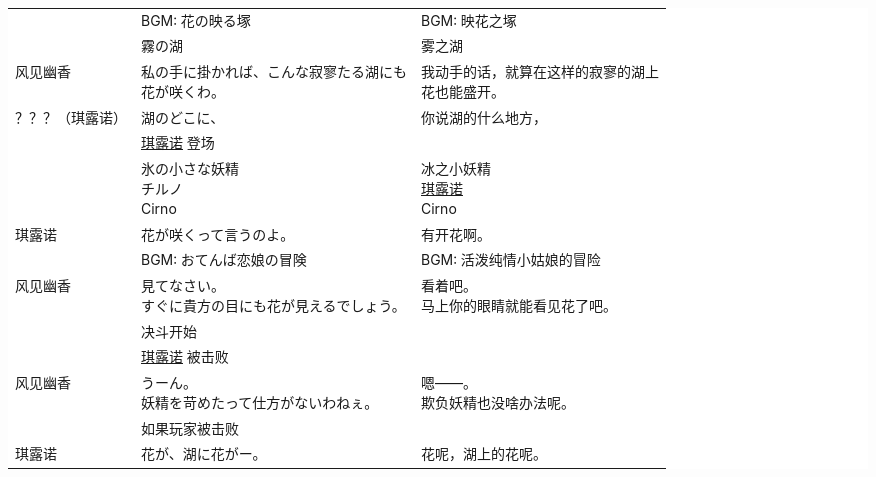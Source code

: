 <table><tbody><tr class="tt-bgm" id="风见幽香_vs._琪露诺_(Episode_1_or_2)-1" data-pos="&#91;&quot;\u98ce\u89c1\u5e7d\u9999 vs. \u742a\u9732\u8bfa (Episode 1 or 2)&quot;,1&#93;"><td id="" class="tt-bgm" lang="zh"><div class="poem"></div></td><td class="tt-ja" lang="ja"><div class="poem">BGM: 花の映る塚</div></td><td class="tt-zh" lang="zh"><div class="poem">BGM: 映花之塚</div></td></tr><tr class="tt-header-white" id="风见幽香_vs._琪露诺_(Episode_1_or_2)-2" data-pos="&#91;&quot;\u98ce\u89c1\u5e7d\u9999 vs. \u742a\u9732\u8bfa (Episode 1 or 2)&quot;,2&#93;"><td id="" class="tt-w" lang="zh"><div class="poem"></div></td><td class="tt-jaw" lang="ja"><div class="poem">霧の湖</div></td><td class="tt-zhw" lang="zh"><div class="poem">雾之湖</div></td></tr><tr class="tt-content" id="风见幽香_vs._琪露诺_(Episode_1_or_2)-3" data-pos="&#91;&quot;\u98ce\u89c1\u5e7d\u9999 vs. \u742a\u9732\u8bfa (Episode 1 or 2)&quot;,3&#93;"><td id="风见幽香" class="tt-char" lang="zh"><div class="poem">风见幽香</div></td><td class="tt-ja" lang="ja"><div class="poem">私の手に掛かれば、こんな寂寥たる湖にも<br>花が咲くわ。</div></td><td class="tt-zh" lang="zh"><div class="poem">我动手的话，就算在这样的寂寥的湖上<br>花也能盛开。</div></td></tr><tr class="tt-content" id="风见幽香_vs._琪露诺_(Episode_1_or_2)-4" data-pos="&#91;&quot;\u98ce\u89c1\u5e7d\u9999 vs. \u742a\u9732\u8bfa (Episode 1 or 2)&quot;,4&#93;"><td id="？？？（琪露诺）" class="tt-char" lang="zh"><div class="poem">？？？（琪露诺）</div></td><td class="tt-ja" lang="ja"><div class="poem">湖のどこに、</div></td><td class="tt-zh" lang="zh"><div class="poem">你说湖的什么地方，</div></td></tr><tr class="tt-status-header" id="风见幽香_vs._琪露诺_(Episode_1_or_2)-5" data-pos="&#91;&quot;\u98ce\u89c1\u5e7d\u9999 vs. \u742a\u9732\u8bfa (Episode 1 or 2)&quot;,5&#93;"><td class="tt-s" lang="zh"><div class="poem"></div></td><td colspan="2" class="tt-status" lang="zh"><div class="poem"><a href="./琪露诺.md" title="琪露诺">琪露诺</a> 登场</div></td></tr><tr class="tt-name" id="风见幽香_vs._琪露诺_(Episode_1_or_2)-6" data-pos="&#91;&quot;\u98ce\u89c1\u5e7d\u9999 vs. \u742a\u9732\u8bfa (Episode 1 or 2)&quot;,6&#93;"><td id="" class="tt-name" lang="zh"><div class="poem"></div></td><td class="tt-ja" lang="ja"><div class="poem">氷の小さな妖精<br>チルノ<br>Cirno</div></td><td class="tt-zh" lang="zh"><div class="poem">冰之小妖精<br><a href="./琪露诺.md" title="琪露诺">琪露诺</a><br>Cirno</div></td></tr><tr class="tt-content" id="风见幽香_vs._琪露诺_(Episode_1_or_2)-7" data-pos="&#91;&quot;\u98ce\u89c1\u5e7d\u9999 vs. \u742a\u9732\u8bfa (Episode 1 or 2)&quot;,7&#93;"><td id="琪露诺" class="tt-char" lang="zh"><div class="poem">琪露诺</div></td><td class="tt-ja" lang="ja"><div class="poem">花が咲くって言うのよ。</div></td><td class="tt-zh" lang="zh"><div class="poem">有开花啊。</div></td></tr><tr class="tt-bgm" id="风见幽香_vs._琪露诺_(Episode_1_or_2)-8" data-pos="&#91;&quot;\u98ce\u89c1\u5e7d\u9999 vs. \u742a\u9732\u8bfa (Episode 1 or 2)&quot;,8&#93;"><td id="" class="tt-bgm" lang="zh"><div class="poem"></div></td><td class="tt-ja" lang="ja"><div class="poem">BGM: おてんば恋娘の冒険</div></td><td class="tt-zh" lang="zh"><div class="poem">BGM: 活泼纯情小姑娘的冒险</div></td></tr><tr class="tt-content" id="风见幽香_vs._琪露诺_(Episode_1_or_2)-9" data-pos="&#91;&quot;\u98ce\u89c1\u5e7d\u9999 vs. \u742a\u9732\u8bfa (Episode 1 or 2)&quot;,9&#93;"><td id="风见幽香" class="tt-char" lang="zh"><div class="poem">风见幽香</div></td><td class="tt-ja" lang="ja"><div class="poem">見てなさい。<br>すぐに貴方の目にも花が見えるでしょう。</div></td><td class="tt-zh" lang="zh"><div class="poem">看着吧。<br>马上你的眼睛就能看见花了吧。</div></td></tr><tr class="tt-status-header" id="风见幽香_vs._琪露诺_(Episode_1_or_2)-10" data-pos="&#91;&quot;\u98ce\u89c1\u5e7d\u9999 vs. \u742a\u9732\u8bfa (Episode 1 or 2)&quot;,10&#93;"><td class="tt-s" lang="zh"><div class="poem"></div></td><td colspan="2" class="tt-status" lang="zh"><div class="poem">决斗开始</div></td></tr><tr class="tt-status-header" id="风见幽香_vs._琪露诺_(Episode_1_or_2)-11" data-pos="&#91;&quot;\u98ce\u89c1\u5e7d\u9999 vs. \u742a\u9732\u8bfa (Episode 1 or 2)&quot;,11&#93;"><td class="tt-s" lang="zh"><div class="poem"></div></td><td colspan="2" class="tt-status" lang="zh"><div class="poem"><a href="./琪露诺.md" title="琪露诺">琪露诺</a> 被击败</div></td></tr><tr class="tt-content" id="风见幽香_vs._琪露诺_(Episode_1_or_2)-12" data-pos="&#91;&quot;\u98ce\u89c1\u5e7d\u9999 vs. \u742a\u9732\u8bfa (Episode 1 or 2)&quot;,12&#93;"><td id="风见幽香" class="tt-char" lang="zh"><div class="poem">风见幽香</div></td><td class="tt-ja" lang="ja"><div class="poem">うーん。<br>妖精を苛めたって仕方がないわねぇ。</div></td><td class="tt-zh" lang="zh"><div class="poem">嗯——。<br>欺负妖精也没啥办法呢。</div></td></tr><tr class="tt-status-header" id="风见幽香_vs._琪露诺_(Episode_1_or_2)-13" data-pos="&#91;&quot;\u98ce\u89c1\u5e7d\u9999 vs. \u742a\u9732\u8bfa (Episode 1 or 2)&quot;,13&#93;"><td class="tt-s" lang="zh"><div class="poem"></div></td><td colspan="2" class="tt-status" lang="zh"><div class="poem">如果玩家被击败</div></td></tr><tr class="tt-content" id="风见幽香_vs._琪露诺_(Episode_1_or_2)-14" data-pos="&#91;&quot;\u98ce\u89c1\u5e7d\u9999 vs. \u742a\u9732\u8bfa (Episode 1 or 2)&quot;,14&#93;"><td id="琪露诺" class="tt-char" lang="zh"><div class="poem">琪露诺</div></td><td class="tt-ja" lang="ja"><div class="poem">花が、湖に花がー。</div></td><td class="tt-zh" lang="zh"><div class="poem">花呢，湖上的花呢。</div></td></tr></tbody></table>
